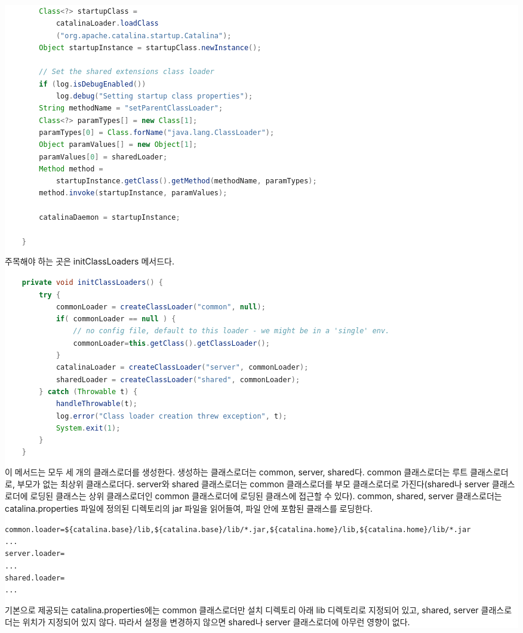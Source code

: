 ```java
        Class<?> startupClass =
            catalinaLoader.loadClass
            ("org.apache.catalina.startup.Catalina");
        Object startupInstance = startupClass.newInstance();

        // Set the shared extensions class loader
        if (log.isDebugEnabled())
            log.debug("Setting startup class properties");
        String methodName = "setParentClassLoader";
        Class<?> paramTypes[] = new Class[1];
        paramTypes[0] = Class.forName("java.lang.ClassLoader");
        Object paramValues[] = new Object[1];
        paramValues[0] = sharedLoader;
        Method method =
            startupInstance.getClass().getMethod(methodName, paramTypes);
        method.invoke(startupInstance, paramValues);

        catalinaDaemon = startupInstance;

    }
```
주목해야 하는 곳은 initClassLoaders 메서드다.
```java
    private void initClassLoaders() {
        try {
            commonLoader = createClassLoader("common", null);
            if( commonLoader == null ) {
                // no config file, default to this loader - we might be in a 'single' env.
                commonLoader=this.getClass().getClassLoader();
            }
            catalinaLoader = createClassLoader("server", commonLoader);
            sharedLoader = createClassLoader("shared", commonLoader);
        } catch (Throwable t) {
            handleThrowable(t);
            log.error("Class loader creation threw exception", t);
            System.exit(1);
        }
    }
```
이 메서드는 모두 세 개의 클래스로더를 생성한다. 생성하는 클래스로더는 common, server, shared다. common 클래스로더는 루트 클래스로더로, 부모가 없는 최상위 클래스로더다. server와 shared 클래스로더는 common 클래스로더를 부모 클래스로더로 가진다(shared나 server 클래스로더에 로딩된 클래스는 상위 클래스로더인 common 클래스로더에 로딩된 클래스에 접근할 수 있다). common, shared, server 클래스로더는 catalina.properties 파일에 정의된 디렉토리의 jar 파일을 읽어들여, 파일 안에 포함된 클래스를 로딩한다.
```
common.loader=${catalina.base}/lib,${catalina.base}/lib/*.jar,${catalina.home}/lib,${catalina.home}/lib/*.jar
...
server.loader=
...
shared.loader=
...
```
기본으로 제공되는 catalina.properties에는 common 클래스로더만 설치 디렉토리 아래 lib 디렉토리로 지정되어 있고, shared, server 클래스로더는 위치가 지정되어 있지 않다. 따라서 설정을 변경하지 않으면 shared나 server 클래스로더에 아무런 영향이 없다.
